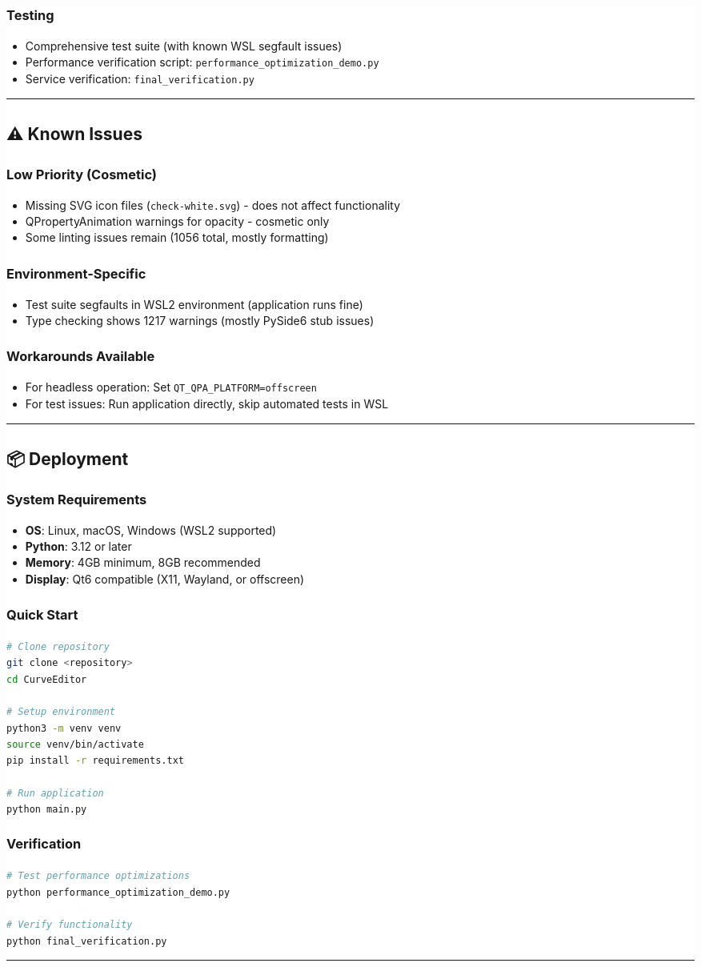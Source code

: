 ### Testing
- Comprehensive test suite (with known WSL segfault issues)
- Performance verification script: `performance_optimization_demo.py`
- Service verification: `final_verification.py`

---

## ⚠️ Known Issues

### Low Priority (Cosmetic)
- Missing SVG icon files (`check-white.svg`) - does not affect functionality
- QPropertyAnimation warnings for opacity - cosmetic only
- Some linting issues remain (1056 total, mostly formatting)

### Environment-Specific
- Test suite segfaults in WSL2 environment (application runs fine)
- Type checking shows 1217 warnings (mostly PySide6 stub issues)

### Workarounds Available
- For headless operation: Set `QT_QPA_PLATFORM=offscreen`
- For test issues: Run application directly, skip automated tests in WSL

---

## 📦 Deployment

### System Requirements
- **OS**: Linux, macOS, Windows (WSL2 supported)
- **Python**: 3.12 or later
- **Memory**: 4GB minimum, 8GB recommended
- **Display**: Qt6 compatible (X11, Wayland, or offscreen)

### Quick Start
```bash
# Clone repository
git clone <repository>
cd CurveEditor

# Setup environment
python3 -m venv venv
source venv/bin/activate
pip install -r requirements.txt

# Run application
python main.py
```

### Verification
```bash
# Test performance optimizations
python performance_optimization_demo.py

# Verify functionality
python final_verification.py
```

---